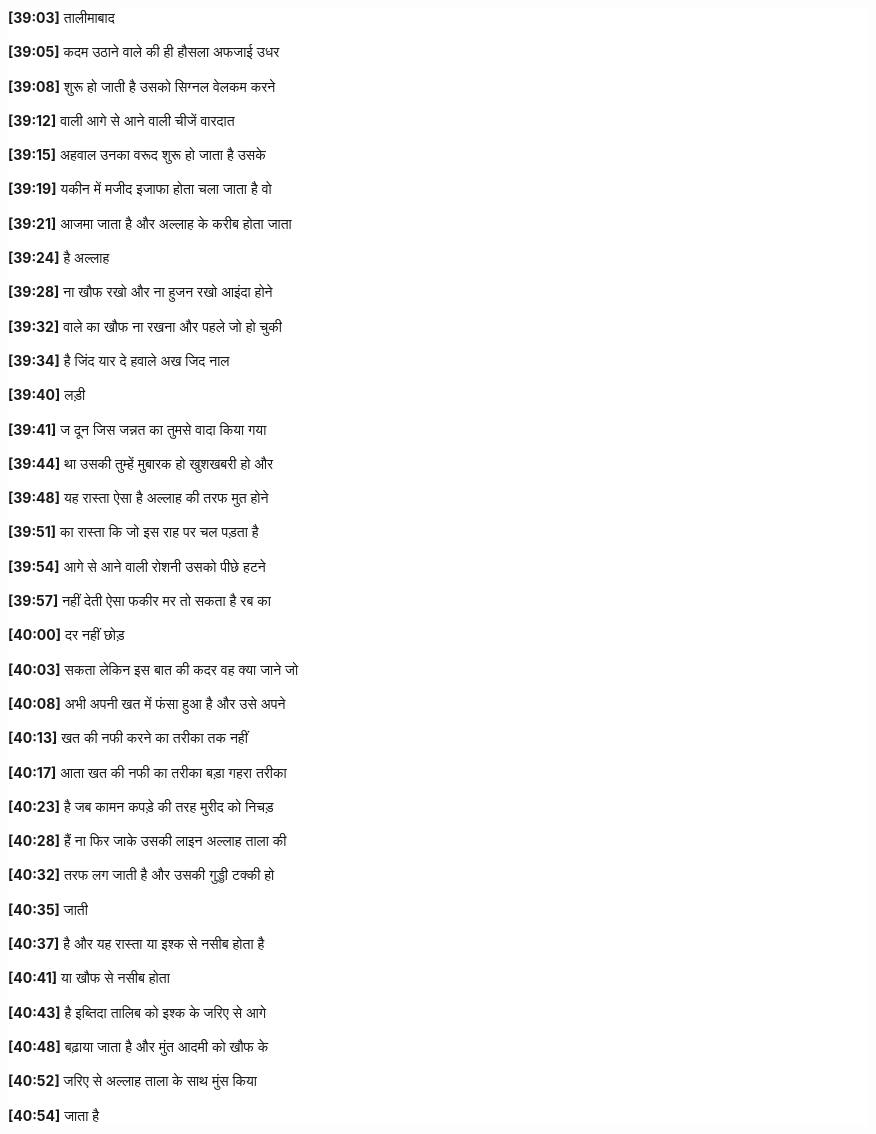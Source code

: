 **[39:03]** तालीमाबाद

**[39:05]** कदम उठाने वाले की ही हौसला अफजाई उधर

**[39:08]** शुरू हो जाती है उसको सिग्नल वेलकम करने

**[39:12]** वाली आगे से आने वाली चीजें वारदात

**[39:15]** अहवाल उनका वरूद शुरू हो जाता है उसके

**[39:19]** यकीन में मजीद इजाफा होता चला जाता है वो

**[39:21]** आजमा जाता है और अल्लाह के करीब होता जाता

**[39:24]** है अल्लाह

**[39:28]** ना खौफ रखो और ना हुजन रखो आइंदा होने

**[39:32]** वाले का खौफ ना रखना और पहले जो हो चुकी

**[39:34]** है जिंद यार दे हवाले अख जिद नाल

**[39:40]** लड़ी

**[39:41]** ज दून जिस जन्नत का तुमसे वादा किया गया

**[39:44]** था उसकी तुम्हें मुबारक हो खुशखबरी हो और

**[39:48]** यह रास्ता ऐसा है अल्लाह की तरफ मुत होने

**[39:51]** का रास्ता कि जो इस राह पर चल पड़ता है

**[39:54]** आगे से आने वाली रोशनी उसको पीछे हटने

**[39:57]** नहीं देती ऐसा फकीर मर तो सकता है रब का

**[40:00]** दर नहीं छोड़

**[40:03]** सकता लेकिन इस बात की कदर वह क्या जाने जो

**[40:08]** अभी अपनी खत में फंसा हुआ है और उसे अपने

**[40:13]** खत की नफी करने का तरीका तक नहीं

**[40:17]** आता खत की नफी का तरीका बड़ा गहरा तरीका

**[40:23]** है जब कामन कपड़े की तरह मुरीद को निचड़

**[40:28]** हैं ना फिर जाके उसकी लाइन अल्लाह ताला की

**[40:32]** तरफ लग जाती है और उसकी गुड्डी टक्की हो

**[40:35]** जाती

**[40:37]** है और यह रास्ता या इश्क से नसीब होता है

**[40:41]** या खौफ से नसीब होता

**[40:43]** है इब्तिदा तालिब को इश्क के जरिए से आगे

**[40:48]** बढ़ाया जाता है और मुंत आदमी को खौफ के

**[40:52]** जरिए से अल्लाह ताला के साथ मुंस किया

**[40:54]** जाता है
